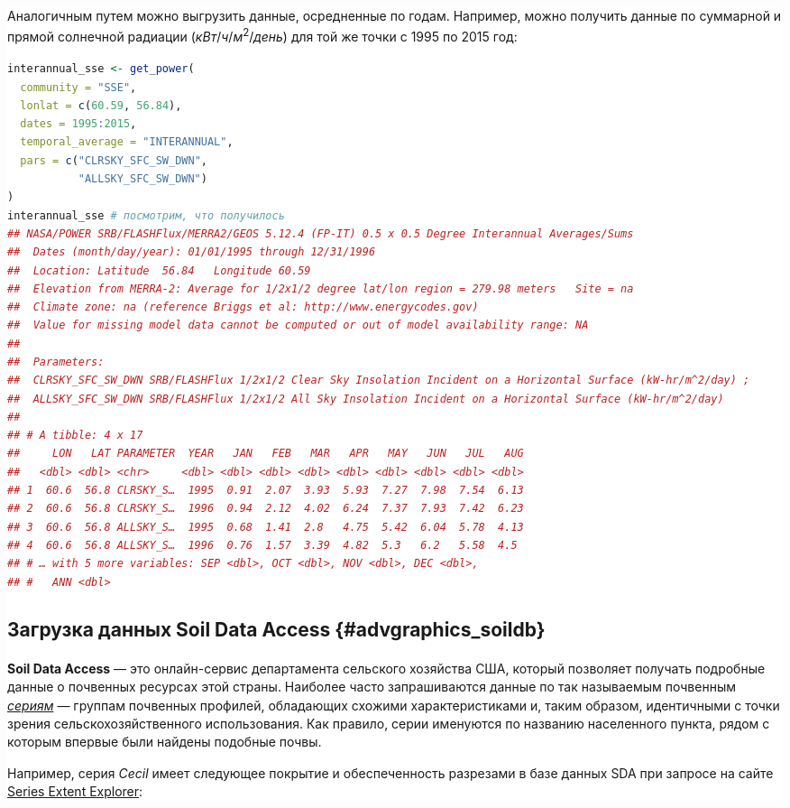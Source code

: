 Аналогичным путем можно выгрузить данные, осредненные по годам. Например, можно получить данные по суммарной и прямой солнечной радиации ($кВт/ч/м^2/день$) для той же точки с 1995 по 2015 год:


```r
interannual_sse <- get_power(
  community = "SSE",
  lonlat = c(60.59, 56.84),
  dates = 1995:2015,
  temporal_average = "INTERANNUAL",
  pars = c("CLRSKY_SFC_SW_DWN",
           "ALLSKY_SFC_SW_DWN")
)
interannual_sse # посмотрим, что получилось
## NASA/POWER SRB/FLASHFlux/MERRA2/GEOS 5.12.4 (FP-IT) 0.5 x 0.5 Degree Interannual Averages/Sums  
##  Dates (month/day/year): 01/01/1995 through 12/31/1996  
##  Location: Latitude  56.84   Longitude 60.59  
##  Elevation from MERRA-2: Average for 1/2x1/2 degree lat/lon region = 279.98 meters   Site = na  
##  Climate zone: na (reference Briggs et al: http://www.energycodes.gov)  
##  Value for missing model data cannot be computed or out of model availability range: NA  
##  
##  Parameters: 
##  CLRSKY_SFC_SW_DWN SRB/FLASHFlux 1/2x1/2 Clear Sky Insolation Incident on a Horizontal Surface (kW-hr/m^2/day) ;
##  ALLSKY_SFC_SW_DWN SRB/FLASHFlux 1/2x1/2 All Sky Insolation Incident on a Horizontal Surface (kW-hr/m^2/day)  
##  
## # A tibble: 4 x 17
##     LON   LAT PARAMETER  YEAR   JAN   FEB   MAR   APR   MAY   JUN   JUL   AUG
##   <dbl> <dbl> <chr>     <dbl> <dbl> <dbl> <dbl> <dbl> <dbl> <dbl> <dbl> <dbl>
## 1  60.6  56.8 CLRSKY_S…  1995  0.91  2.07  3.93  5.93  7.27  7.98  7.54  6.13
## 2  60.6  56.8 CLRSKY_S…  1996  0.94  2.12  4.02  6.24  7.37  7.93  7.42  6.23
## 3  60.6  56.8 ALLSKY_S…  1995  0.68  1.41  2.8   4.75  5.42  6.04  5.78  4.13
## 4  60.6  56.8 ALLSKY_S…  1996  0.76  1.57  3.39  4.82  5.3   6.2   5.58  4.5 
## # … with 5 more variables: SEP <dbl>, OCT <dbl>, NOV <dbl>, DEC <dbl>,
## #   ANN <dbl>
```
## Загрузка данных Soil Data Access {#advgraphics_soildb}

__Soil Data Access__ — это онлайн-сервис департамента сельского хозяйства США, который позволяет получать подробные данные о почвенных ресурсах этой страны. Наиболее часто запрашиваются данные по так называемым почвенным [_сериям_](https://en.wikipedia.org/wiki/Soil_series) — группам почвенных профилей, обладающих схожими характеристиками и, таким образом, идентичными с точки зрения сельскохозяйственного использования. Как правило, серии именуются по названию населенного пункта, рядом с которым впервые были найдены подобные почвы. 

Например, серия _Cecil_ имеет следующее покрытие и обеспеченность разрезами в базе данных SDA при запросе на сайте [Series Extent Explorer](https://casoilresource.lawr.ucdavis.edu/see/#cecil):
